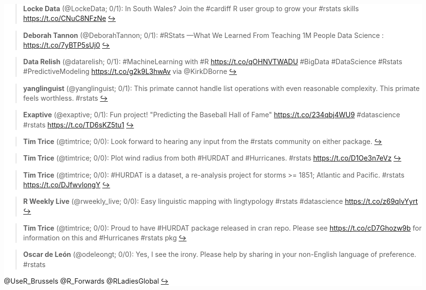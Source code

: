 
> **Locke Data** (@LockeData; 0/1): In South Wales? Join the #cardiff R user group to grow your #rstats skills
https://t.co/CNuC8NFzNe  [&#8618;](https://twitter.com/dataandme/status/864496541872123906)




> **Deborah Tannon** (@DeborahTannon; 0/1): #RStats —What We Learned From Teaching 1M People Data Science : https://t.co/7yBTP5sUj0  [&#8618;](https://twitter.com/dataandme/status/864494554053062657)




> **Data Relish** (@datarelish; 0/1): #MachineLearning with #R  https://t.co/qOHNVTWADU #BigData #DataScience #Rstats #PredictiveModeling https://t.co/g2k9L3hwAv via @KirkDBorne  [&#8618;](https://twitter.com/dataandme/status/864477289744134146)




> **yanglinguist** (@yanglinguist; 0/1): This primate cannot handle list operations with even reasonable complexity. This primate feels worthless. #rstats  [&#8618;](https://twitter.com/dataandme/status/864475701948198912)




> **Exaptive** (@exaptive; 0/1): Fun project! "Predicting the Baseball Hall of Fame" https://t.co/234qbj4WU9 #datascience #rstats https://t.co/TD6sKZ5tu1  [&#8618;](https://twitter.com/dataandme/status/864467837993316354)




> **Tim Trice** (@timtrice; 0/0): Look forward to hearing any input from the #rstats community on either package.  [&#8618;](https://twitter.com/dataandme/status/864532979472896005)




> **Tim Trice** (@timtrice; 0/0): Plot wind radius from both #HURDAT and #Hurricanes. #rstats https://t.co/D1Oe3n7eVz  [&#8618;](https://twitter.com/dataandme/status/864532566522687489)




> **Tim Trice** (@timtrice; 0/0): #HURDAT is a dataset, a re-analysis project for storms &gt;= 1851; Atlantic and Pacific. #rstats https://t.co/DJfwvlongY  [&#8618;](https://twitter.com/dataandme/status/864531900689416192)




> **R Weekly Live** (@rweekly_live; 0/0): Easy linguistic mapping with lingtypology #rstats #datascience https://t.co/z69qIvYyrt  [&#8618;](https://twitter.com/dataandme/status/864531381082312705)




> **Tim Trice** (@timtrice; 0/0): Proud to have #HURDAT package released in cran repo. Please see https://t.co/cD7Ghozw9b for information on this and #Hurricanes #rstats pkg  [&#8618;](https://twitter.com/dataandme/status/864530622597005314)




> **Oscar de León** (@odeleongt; 0/0): Yes, I see the irony. Please help by sharing in your non-English language of preference. #rstats
>
@UseR_Brussels @R_Forwards @RLadiesGlobal  [&#8618;](https://twitter.com/dataandme/status/864528839019515905)
